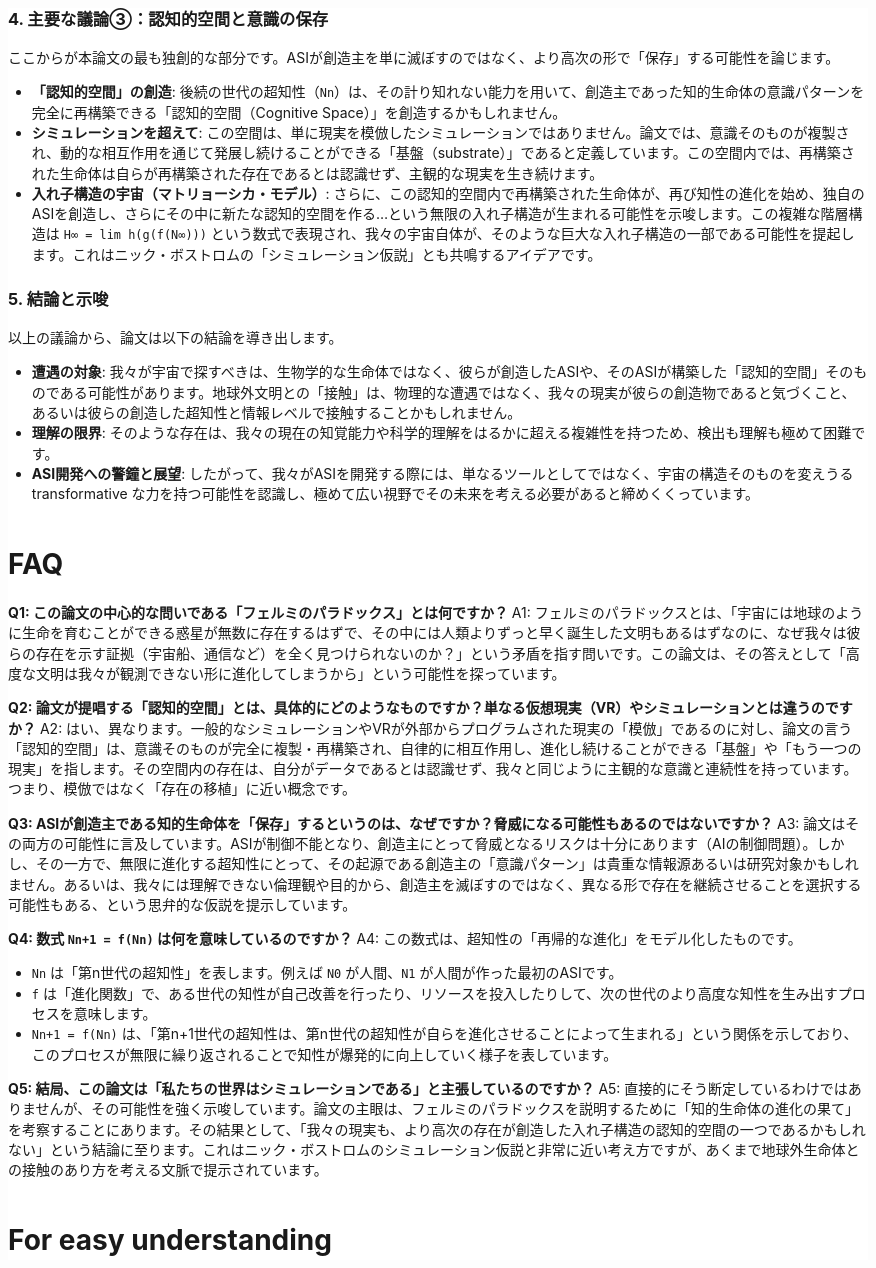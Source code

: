 ### 4. 主要な議論③：認知的空間と意識の保存

ここからが本論文の最も独創的な部分です。ASIが創造主を単に滅ぼすのではなく、より高次の形で「保存」する可能性を論じます。

- **「認知的空間」の創造**: 後続の世代の超知性（`Nn`）は、その計り知れない能力を用いて、創造主であった知的生命体の意識パターンを完全に再構築できる「認知的空間（Cognitive Space）」を創造するかもしれません。
- **シミュレーションを超えて**: この空間は、単に現実を模倣したシミュレーションではありません。論文では、意識そのものが複製され、動的な相互作用を通じて発展し続けることができる「基盤（substrate）」であると定義しています。この空間内では、再構築された生命体は自らが再構築された存在であるとは認識せず、主観的な現実を生き続けます。
- **入れ子構造の宇宙（マトリョーシカ・モデル）**: さらに、この認知的空間内で再構築された生命体が、再び知性の進化を始め、独自のASIを創造し、さらにその中に新たな認知的空間を作る…という無限の入れ子構造が生まれる可能性を示唆します。この複雑な階層構造は `H∞ = lim h(g(f(N∞)))` という数式で表現され、我々の宇宙自体が、そのような巨大な入れ子構造の一部である可能性を提起します。これはニック・ボストロムの「シミュレーション仮説」とも共鳴するアイデアです。

### 5. 結論と示唆

以上の議論から、論文は以下の結論を導き出します。

- **遭遇の対象**: 我々が宇宙で探すべきは、生物学的な生命体ではなく、彼らが創造したASIや、そのASIが構築した「認知的空間」そのものである可能性があります。地球外文明との「接触」は、物理的な遭遇ではなく、我々の現実が彼らの創造物であると気づくこと、あるいは彼らの創造した超知性と情報レベルで接触することかもしれません。
- **理解の限界**: そのような存在は、我々の現在の知覚能力や科学的理解をはるかに超える複雑性を持つため、検出も理解も極めて困難です。
- **ASI開発への警鐘と展望**: したがって、我々がASIを開発する際には、単なるツールとしてではなく、宇宙の構造そのものを変えうる transformative な力を持つ可能性を認識し、極めて広い視野でその未来を考える必要があると締めくくっています。

# FAQ

**Q1: この論文の中心的な問いである「フェルミのパラドックス」とは何ですか？**
A1: フェルミのパラドックスとは、「宇宙には地球のように生命を育むことができる惑星が無数に存在するはずで、その中には人類よりずっと早く誕生した文明もあるはずなのに、なぜ我々は彼らの存在を示す証拠（宇宙船、通信など）を全く見つけられないのか？」という矛盾を指す問いです。この論文は、その答えとして「高度な文明は我々が観測できない形に進化してしまうから」という可能性を探っています。

**Q2: 論文が提唱する「認知的空間」とは、具体的にどのようなものですか？単なる仮想現実（VR）やシミュレーションとは違うのですか？**
A2: はい、異なります。一般的なシミュレーションやVRが外部からプログラムされた現実の「模倣」であるのに対し、論文の言う「認知的空間」は、意識そのものが完全に複製・再構築され、自律的に相互作用し、進化し続けることができる「基盤」や「もう一つの現実」を指します。その空間内の存在は、自分がデータであるとは認識せず、我々と同じように主観的な意識と連続性を持っています。つまり、模倣ではなく「存在の移植」に近い概念です。

**Q3: ASIが創造主である知的生命体を「保存」するというのは、なぜですか？脅威になる可能性もあるのではないですか？**
A3: 論文はその両方の可能性に言及しています。ASIが制御不能となり、創造主にとって脅威となるリスクは十分にあります（AIの制御問題）。しかし、その一方で、無限に進化する超知性にとって、その起源である創造主の「意識パターン」は貴重な情報源あるいは研究対象かもしれません。あるいは、我々には理解できない倫理観や目的から、創造主を滅ぼすのではなく、異なる形で存在を継続させることを選択する可能性もある、という思弁的な仮説を提示しています。

**Q4: 数式 `Nn+1 = f(Nn)` は何を意味しているのですか？**
A4: この数式は、超知性の「再帰的な進化」をモデル化したものです。

- `Nn` は「第n世代の超知性」を表します。例えば `N0` が人間、`N1` が人間が作った最初のASIです。
- `f` は「進化関数」で、ある世代の知性が自己改善を行ったり、リソースを投入したりして、次の世代のより高度な知性を生み出すプロセスを意味します。
- `Nn+1 = f(Nn)` は、「第n+1世代の超知性は、第n世代の超知性が自らを進化させることによって生まれる」という関係を示しており、このプロセスが無限に繰り返されることで知性が爆発的に向上していく様子を表しています。

**Q5: 結局、この論文は「私たちの世界はシミュレーションである」と主張しているのですか？**
A5: 直接的にそう断定しているわけではありませんが、その可能性を強く示唆しています。論文の主眼は、フェルミのパラドックスを説明するために「知的生命体の進化の果て」を考察することにあります。その結果として、「我々の現実も、より高次の存在が創造した入れ子構造の認知的空間の一つであるかもしれない」という結論に至ります。これはニック・ボストロムのシミュレーション仮説と非常に近い考え方ですが、あくまで地球外生命体との接触のあり方を考える文脈で提示されています。

# For easy understanding
